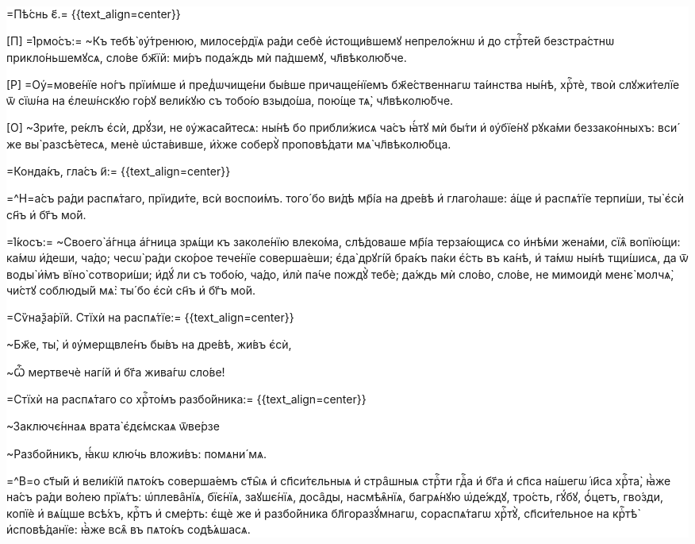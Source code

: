 =Пѣ́снь є҃.=
{{text_align=center}}

\[П\] =І҆рмо́съ:= ~Къ тебѣ̀ ᲂу҆́тренюю, милосе́рдїѧ ра́ди себѐ и҆стощи́вшемꙋ непрело́жнѡ и҆ до стрⷭ҇те́й безстра́стнѡ прикло́ньшемꙋсѧ, сло́ве бж҃їй: ми́ръ пода́ждь мѝ па́дшемꙋ, чл҃вѣколю́бче.

\[Р\] =Оу҆=мове́нїе но́гъ прїи́мше и҆ пред̾ѡчище́ни бы́вше причаще́нїемъ бж҃е́ственнагѡ та́инства ны́нѣ, хрⷭ҇тѐ, твоѝ слꙋжи́телїе ѿ сїѡ́на на є҆леѡ́нскꙋю го́рꙋ вели́кꙋю съ тобо́ю взыдо́ша, пою́ще тѧ̀, чл҃вѣколю́бче.

\[О\] ~Зри́те, ре́клъ є҆сѝ, дрꙋ́зи, не ᲂу҆жаса́йтесѧ: ны́нѣ бо прибли́жисѧ ча́съ ꙗ҆́тꙋ мѝ бы́ти и҆ ᲂу҆бїе́нꙋ рꙋка́ми беззако́нныхъ: вси́ же вы̀ разсѣ́етесѧ, менѐ ѡ҆ста́вивше, и҆̀хже соберꙋ̀ проповѣ́дати мѧ̀ чл҃вѣколю́бца.

=Конда́къ, гла́съ и҃:=
{{text_align=center}}

=^Н=а́съ ра́ди распѧ́таго, прїиди́те, всѝ воспои́мъ. того́ бо ви́дѣ мр҃і́а на дре́вѣ и҆ глаго́лаше: а҆́ще и҆ распѧ́тїе терпи́ши, ты̀ є҆сѝ сн҃ъ и҆ бг҃ъ мо́й.

=І҆́косъ:= ~Своего̀ а҆́гнца а҆́гница зрѧ́щи къ заколе́нїю влеко́ма, слѣ́доваше мр҃і́а терза́ющисѧ со и҆нѣ́ми жена́ми, сїѧ̑ вопїю́щи: ка́мѡ и҆́деши, ча́до; чесѡ̀ ра́ди ско́рое тече́нїе соверша́еши; є҆да̀ дрꙋгі́й бра́къ па́ки є҆́сть въ ка́нѣ, и҆ та́мѡ ны́нѣ тщи́шисѧ, да ѿ воды̀ и҆̀мъ вїно̀ сотвори́ши; и҆дꙋ́ ли съ тобо́ю, ча́до, и҆лѝ па́че пождꙋ̀ тебѐ; да́ждь мѝ сло́во, сло́ве, не мимоидѝ менє̀ молчѧ̀, чи́стꙋ соблюды́й мѧ̀: ты́ бо є҆сѝ сн҃ъ и҆ бг҃ъ мо́й.

=Сѷнаѯа́рїй. Стїхѝ на распѧ́тїе:=
{{text_align=center}}

~Бж҃е, ты̀, и҆ ᲂу҆мерщвле́нъ бы́въ на дре́вѣ, жи́въ є҆сѝ,

~Ѽ мертвечѐ нагі́й и҆ бг҃а жива́гѡ сло́ве!

=Стїхѝ на распѧ́таго со хрⷭ҇то́мъ разбо́йника:=
{{text_align=center}}

~Заключє́ннаѧ врата̀ є҆дє́мскаѧ ѿве́рзе

~Разбо́йникъ, ꙗ҆́кѡ клю́чь вложи́въ: помѧни́ мѧ.

=^В=о ст҃ы́й и҆ вели́кїй пѧто́къ соверша́емъ ст҃ы̑ѧ и҆ сп҃си́тєльныѧ и҆ стра̑шныѧ стрⷭ҇ти гдⷭ҇а и҆ бг҃а и҆ сп҃са на́шегѡ і҆и҃са хрⷭ҇та̀, ꙗ҆̀же на́съ ра́ди во́лею прїѧ́тъ: ѡ҆плева̑нїѧ, бїє́нїѧ, заꙋшє́нїѧ, доса̑ды, насмѣѧ̑нїѧ, багрѧ́нꙋю ѡ҆де́ждꙋ, тро́сть, гꙋ́бꙋ, ѻ҆́цетъ, гво́зди, копїѐ и҆ вѧ́щше всѣ́хъ, крⷭ҇тъ и҆ сме́рть: є҆щѐ же и҆ разбо́йника бл҃горазꙋ́мнагѡ, сораспѧ́тагѡ хрⷭ҇тꙋ̀, сп҃си́тельное на крⷭ҇тѣ̀ и҆сповѣ́данїе: ꙗ҆̀же всѧ̑ въ пѧто́къ содѣ́ѧшасѧ.
